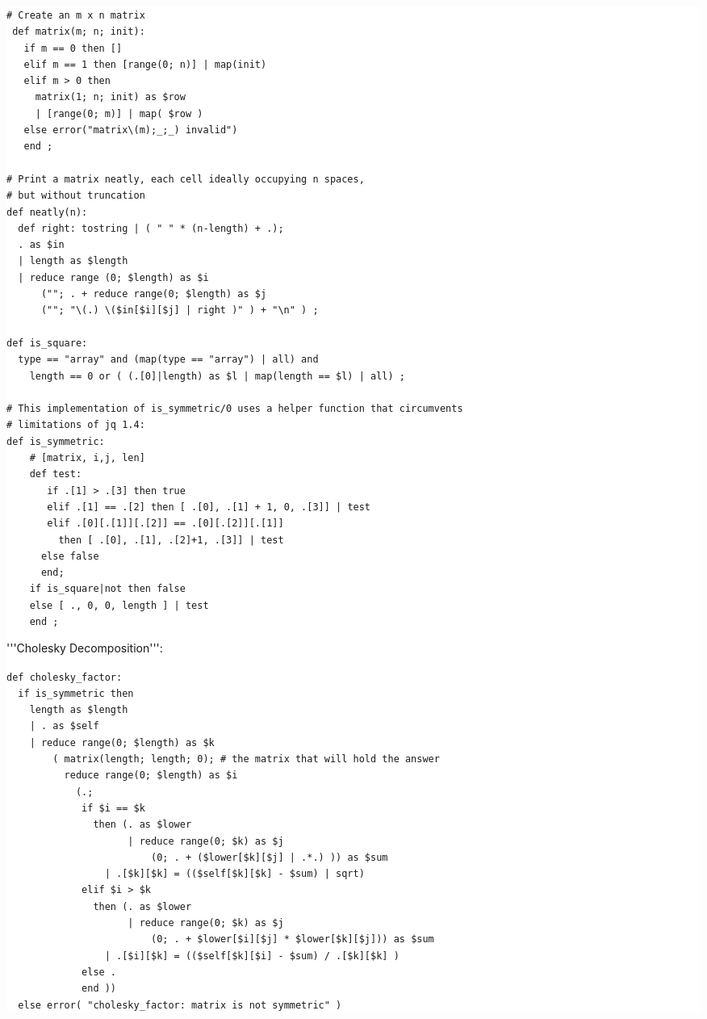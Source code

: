 ```jq
# Create an m x n matrix
 def matrix(m; n; init):
   if m == 0 then []
   elif m == 1 then [range(0; n)] | map(init)
   elif m > 0 then
     matrix(1; n; init) as $row
     | [range(0; m)] | map( $row )
   else error("matrix\(m);_;_) invalid")
   end ;

# Print a matrix neatly, each cell ideally occupying n spaces,
# but without truncation
def neatly(n):
  def right: tostring | ( " " * (n-length) + .);
  . as $in
  | length as $length
  | reduce range (0; $length) as $i
      (""; . + reduce range(0; $length) as $j
      (""; "\(.) \($in[$i][$j] | right )" ) + "\n" ) ;

def is_square:
  type == "array" and (map(type == "array") | all) and
    length == 0 or ( (.[0]|length) as $l | map(length == $l) | all) ;

# This implementation of is_symmetric/0 uses a helper function that circumvents
# limitations of jq 1.4:
def is_symmetric:
    # [matrix, i,j, len]
    def test:
       if .[1] > .[3] then true
       elif .[1] == .[2] then [ .[0], .[1] + 1, 0, .[3]] | test
       elif .[0][.[1]][.[2]] == .[0][.[2]][.[1]]
         then [ .[0], .[1], .[2]+1, .[3]] | test
      else false
      end;
    if is_square|not then false
    else [ ., 0, 0, length ] | test
    end ;

```
'''Cholesky Decomposition''':
```jq
def cholesky_factor:
  if is_symmetric then
    length as $length
    | . as $self
    | reduce range(0; $length) as $k
        ( matrix(length; length; 0); # the matrix that will hold the answer
          reduce range(0; $length) as $i
            (.;
             if $i == $k
               then (. as $lower
                     | reduce range(0; $k) as $j
                         (0; . + ($lower[$k][$j] | .*.) )) as $sum
                 | .[$k][$k] = (($self[$k][$k] - $sum) | sqrt)
             elif $i > $k
               then (. as $lower
                     | reduce range(0; $k) as $j
                         (0; . + $lower[$i][$j] * $lower[$k][$j])) as $sum
                 | .[$i][$k] = (($self[$k][$i] - $sum) / .[$k][$k] )
             else .
             end ))
  else error( "cholesky_factor: matrix is not symmetric" )
```